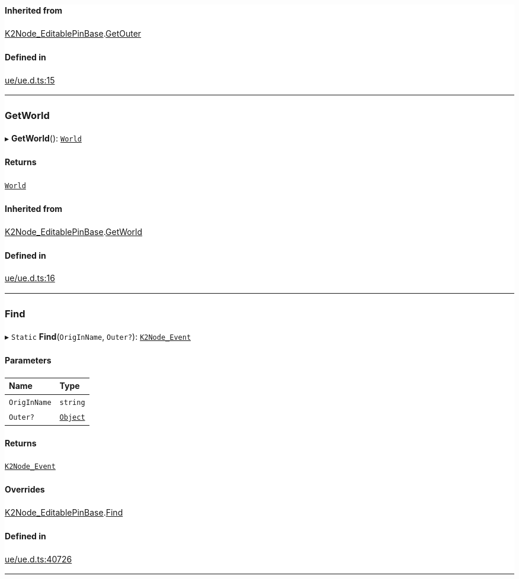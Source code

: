 #### Inherited from

[K2Node_EditablePinBase](ue_ue.K2Node_EditablePinBase.md).[GetOuter](ue_ue.K2Node_EditablePinBase.md#getouter)

#### Defined in

[ue/ue.d.ts:15](https://github.com/YugMetaverse/yug_typings/blob/b7d9b19/ue/ue.d.ts#L15)

___

### GetWorld

▸ **GetWorld**(): [`World`](ue_ue.World.md)

#### Returns

[`World`](ue_ue.World.md)

#### Inherited from

[K2Node_EditablePinBase](ue_ue.K2Node_EditablePinBase.md).[GetWorld](ue_ue.K2Node_EditablePinBase.md#getworld)

#### Defined in

[ue/ue.d.ts:16](https://github.com/YugMetaverse/yug_typings/blob/b7d9b19/ue/ue.d.ts#L16)

___

### Find

▸ `Static` **Find**(`OrigInName`, `Outer?`): [`K2Node_Event`](ue_ue.K2Node_Event.md)

#### Parameters

| Name | Type |
| :------ | :------ |
| `OrigInName` | `string` |
| `Outer?` | [`Object`](ue_ue.Object.md) |

#### Returns

[`K2Node_Event`](ue_ue.K2Node_Event.md)

#### Overrides

[K2Node_EditablePinBase](ue_ue.K2Node_EditablePinBase.md).[Find](ue_ue.K2Node_EditablePinBase.md#find)

#### Defined in

[ue/ue.d.ts:40726](https://github.com/YugMetaverse/yug_typings/blob/b7d9b19/ue/ue.d.ts#L40726)

___
